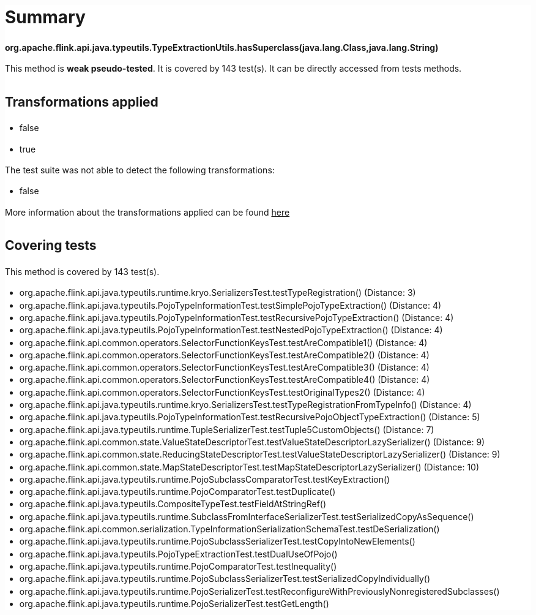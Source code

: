 # Summary
**org.apache.flink.api.java.typeutils.TypeExtractionUtils.hasSuperclass(java.lang.Class,java.lang.String)**

This method is **weak pseudo-tested**.
It is covered by 143 test(s). It can be directly accessed from tests methods.


## Transformations applied

- false

- true


The test suite was not able to detect the following transformations:
 * false 


More information about the transformations applied can be found [here](https://github.com/STAMP-project/pitest-descartes)

## Covering tests
This method is covered by 143 test(s).
* org.apache.flink.api.java.typeutils.runtime.kryo.SerializersTest.testTypeRegistration() (Distance: 3)
* org.apache.flink.api.java.typeutils.PojoTypeInformationTest.testSimplePojoTypeExtraction() (Distance: 4)
* org.apache.flink.api.java.typeutils.PojoTypeInformationTest.testRecursivePojoTypeExtraction() (Distance: 4)
* org.apache.flink.api.java.typeutils.PojoTypeInformationTest.testNestedPojoTypeExtraction() (Distance: 4)
* org.apache.flink.api.common.operators.SelectorFunctionKeysTest.testAreCompatible1() (Distance: 4)
* org.apache.flink.api.common.operators.SelectorFunctionKeysTest.testAreCompatible2() (Distance: 4)
* org.apache.flink.api.common.operators.SelectorFunctionKeysTest.testAreCompatible3() (Distance: 4)
* org.apache.flink.api.common.operators.SelectorFunctionKeysTest.testAreCompatible4() (Distance: 4)
* org.apache.flink.api.common.operators.SelectorFunctionKeysTest.testOriginalTypes2() (Distance: 4)
* org.apache.flink.api.java.typeutils.runtime.kryo.SerializersTest.testTypeRegistrationFromTypeInfo() (Distance: 4)
* org.apache.flink.api.java.typeutils.PojoTypeInformationTest.testRecursivePojoObjectTypeExtraction() (Distance: 5)
* org.apache.flink.api.java.typeutils.runtime.TupleSerializerTest.testTuple5CustomObjects() (Distance: 7)
* org.apache.flink.api.common.state.ValueStateDescriptorTest.testValueStateDescriptorLazySerializer() (Distance: 9)
* org.apache.flink.api.common.state.ReducingStateDescriptorTest.testValueStateDescriptorLazySerializer() (Distance: 9)
* org.apache.flink.api.common.state.MapStateDescriptorTest.testMapStateDescriptorLazySerializer() (Distance: 10)
* org.apache.flink.api.java.typeutils.runtime.PojoSubclassComparatorTest.testKeyExtraction()
* org.apache.flink.api.java.typeutils.runtime.PojoComparatorTest.testDuplicate()
* org.apache.flink.api.java.typeutils.CompositeTypeTest.testFieldAtStringRef()
* org.apache.flink.api.java.typeutils.runtime.SubclassFromInterfaceSerializerTest.testSerializedCopyAsSequence()
* org.apache.flink.api.common.serialization.TypeInformationSerializationSchemaTest.testDeSerialization()
* org.apache.flink.api.java.typeutils.runtime.PojoSubclassSerializerTest.testCopyIntoNewElements()
* org.apache.flink.api.java.typeutils.PojoTypeExtractionTest.testDualUseOfPojo()
* org.apache.flink.api.java.typeutils.runtime.PojoComparatorTest.testInequality()
* org.apache.flink.api.java.typeutils.runtime.PojoSubclassSerializerTest.testSerializedCopyIndividually()
* org.apache.flink.api.java.typeutils.runtime.PojoSerializerTest.testReconfigureWithPreviouslyNonregisteredSubclasses()
* org.apache.flink.api.java.typeutils.runtime.PojoSerializerTest.testGetLength()